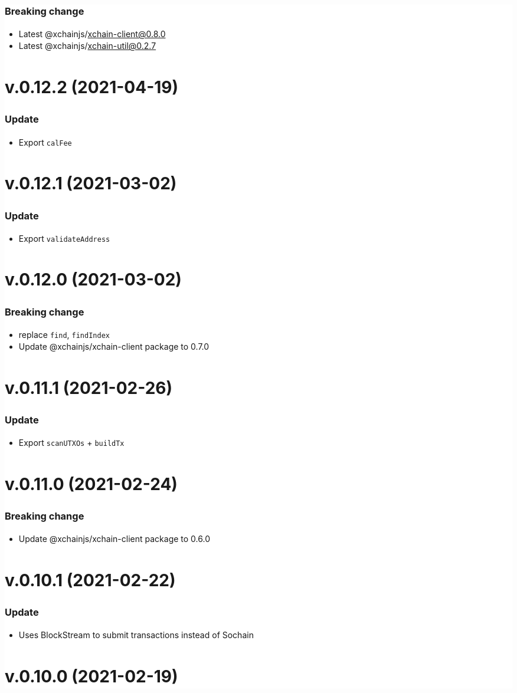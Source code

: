 ### Breaking change

- Latest @xchainjs/xchain-client@0.8.0
- Latest @xchainjs/xchain-util@0.2.7

# v.0.12.2 (2021-04-19)

### Update

- Export `calFee`

# v.0.12.1 (2021-03-02)

### Update

- Export `validateAddress`

# v.0.12.0 (2021-03-02)

### Breaking change

- replace `find`, `findIndex`
- Update @xchainjs/xchain-client package to 0.7.0

# v.0.11.1 (2021-02-26)

### Update

- Export `scanUTXOs` + `buildTx`

# v.0.11.0 (2021-02-24)

### Breaking change

- Update @xchainjs/xchain-client package to 0.6.0

# v.0.10.1 (2021-02-22)

### Update

- Uses BlockStream to submit transactions instead of Sochain

# v.0.10.0 (2021-02-19)
